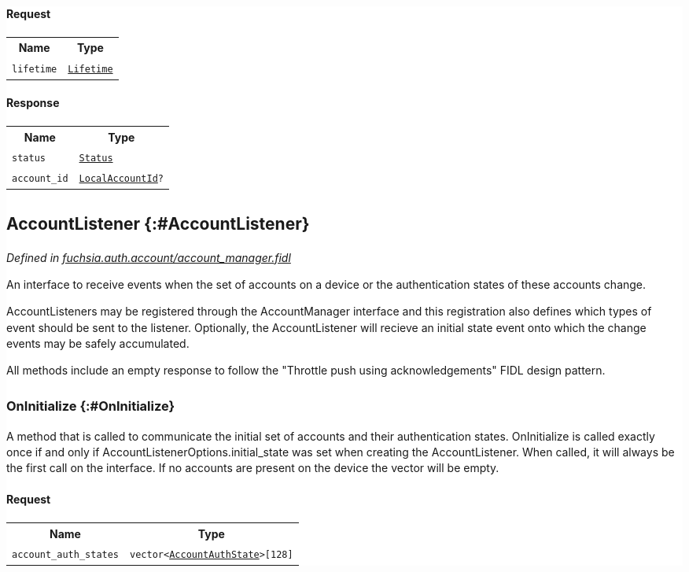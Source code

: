 #### Request
<table>
    <tr><th>Name</th><th>Type</th></tr>
    <tr>
            <td><code>lifetime</code></td>
            <td>
                <code><a class='link' href='../fuchsia.auth.account/index.html#Lifetime'>Lifetime</a></code>
            </td>
        </tr></table>


#### Response
<table>
    <tr><th>Name</th><th>Type</th></tr>
    <tr>
            <td><code>status</code></td>
            <td>
                <code><a class='link' href='../fuchsia.auth.account/index.html#Status'>Status</a></code>
            </td>
        </tr><tr>
            <td><code>account_id</code></td>
            <td>
                <code><a class='link' href='../fuchsia.auth.account/index.html#LocalAccountId'>LocalAccountId</a>?</code>
            </td>
        </tr></table>

## AccountListener {:#AccountListener}
*Defined in [fuchsia.auth.account/account_manager.fidl](https://fuchsia.googlesource.com/fuchsia/+/master/sdk/fidl/fuchsia.auth.account/account_manager.fidl#234)*

 An interface to receive events when the set of accounts on a device or the
 authentication states of these accounts change.

 AccountListeners may be registered through the AccountManager interface
 and this registration also defines which types of event should be sent to
 the listener. Optionally, the AccountListener will recieve an initial state
 event onto which the change events may be safely accumulated.

 All methods include an empty response to follow the "Throttle push using
 acknowledgements" FIDL design pattern.

### OnInitialize {:#OnInitialize}

 A method that is called to communicate the initial set of accounts and
 their authentication states. OnInitialize is called exactly once if and
 only if AccountListenerOptions.initial_state was set when creating the
 AccountListener. When called, it will always be the first call on the
 interface. If no accounts are present on the device the vector will be
 empty.

#### Request
<table>
    <tr><th>Name</th><th>Type</th></tr>
    <tr>
            <td><code>account_auth_states</code></td>
            <td>
                <code>vector&lt;<a class='link' href='../fuchsia.auth.account/index.html#AccountAuthState'>AccountAuthState</a>&gt;[128]</code>
            </td>
        </tr></table>
